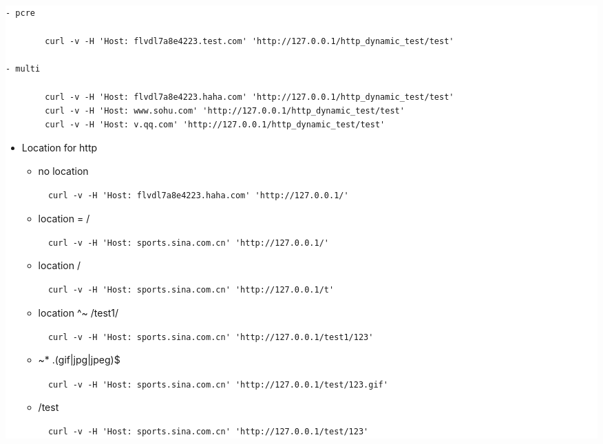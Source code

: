 	- pcre

			curl -v -H 'Host: flvdl7a8e4223.test.com' 'http://127.0.0.1/http_dynamic_test/test'

	- multi

			curl -v -H 'Host: flvdl7a8e4223.haha.com' 'http://127.0.0.1/http_dynamic_test/test'
			curl -v -H 'Host: www.sohu.com' 'http://127.0.0.1/http_dynamic_test/test'
			curl -v -H 'Host: v.qq.com' 'http://127.0.0.1/http_dynamic_test/test'

- Location for http

	- no location

			curl -v -H 'Host: flvdl7a8e4223.haha.com' 'http://127.0.0.1/'

	- location = /

			curl -v -H 'Host: sports.sina.com.cn' 'http://127.0.0.1/'

	- location /

			curl -v -H 'Host: sports.sina.com.cn' 'http://127.0.0.1/t'

	- location ^~ /test1/

			curl -v -H 'Host: sports.sina.com.cn' 'http://127.0.0.1/test1/123'

	- ~* \.(gif|jpg|jpeg)$

			curl -v -H 'Host: sports.sina.com.cn' 'http://127.0.0.1/test/123.gif'

	- /test

			curl -v -H 'Host: sports.sina.com.cn' 'http://127.0.0.1/test/123'
